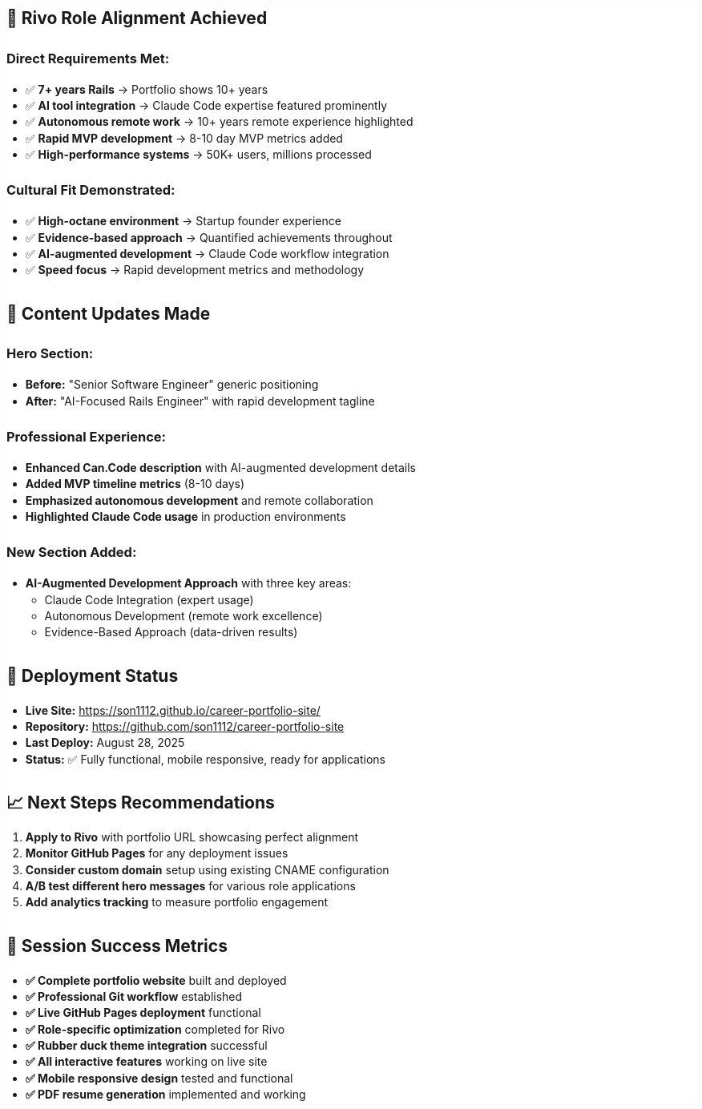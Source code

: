 ## 🎯 **Rivo Role Alignment Achieved**

### **Direct Requirements Met:**
- ✅ **7+ years Rails** → Portfolio shows 10+ years
- ✅ **AI tool integration** → Claude Code expertise featured prominently  
- ✅ **Autonomous remote work** → 10+ years remote experience highlighted
- ✅ **Rapid MVP development** → 8-10 day MVP metrics added
- ✅ **High-performance systems** → 50K+ users, millions processed

### **Cultural Fit Demonstrated:**
- ✅ **High-octane environment** → Startup founder experience
- ✅ **Evidence-based approach** → Quantified achievements throughout
- ✅ **AI-augmented development** → Claude Code workflow integration
- ✅ **Speed focus** → Rapid development metrics and methodology

## 📝 **Content Updates Made**

### **Hero Section:**
- **Before:** "Senior Software Engineer" generic positioning
- **After:** "AI-Focused Rails Engineer" with rapid development tagline

### **Professional Experience:**
- **Enhanced Can.Code description** with AI-augmented development details
- **Added MVP timeline metrics** (8-10 days)
- **Emphasized autonomous development** and remote collaboration
- **Highlighted Claude Code usage** in production environments

### **New Section Added:**
- **AI-Augmented Development Approach** with three key areas:
  - Claude Code Integration (expert usage)
  - Autonomous Development (remote work excellence)  
  - Evidence-Based Approach (data-driven results)

## 🚀 **Deployment Status**
- **Live Site:** https://son1112.github.io/career-portfolio-site/
- **Repository:** https://github.com/son1112/career-portfolio-site
- **Last Deploy:** August 28, 2025
- **Status:** ✅ Fully functional, mobile responsive, ready for applications

## 📈 **Next Steps Recommendations**
1. **Apply to Rivo** with portfolio URL showcasing perfect alignment
2. **Monitor GitHub Pages** for any deployment issues
3. **Consider custom domain** setup using existing CNAME configuration
4. **A/B test different hero messages** for various role applications
5. **Add analytics tracking** to measure portfolio engagement

## 🎉 **Session Success Metrics**
- **✅ Complete portfolio website** built and deployed
- **✅ Professional Git workflow** established
- **✅ Live GitHub Pages deployment** functional
- **✅ Role-specific optimization** completed for Rivo
- **✅ Rubber duck theme integration** successful
- **✅ All interactive features** working on live site
- **✅ Mobile responsive design** tested and functional
- **✅ PDF resume generation** implemented and working
